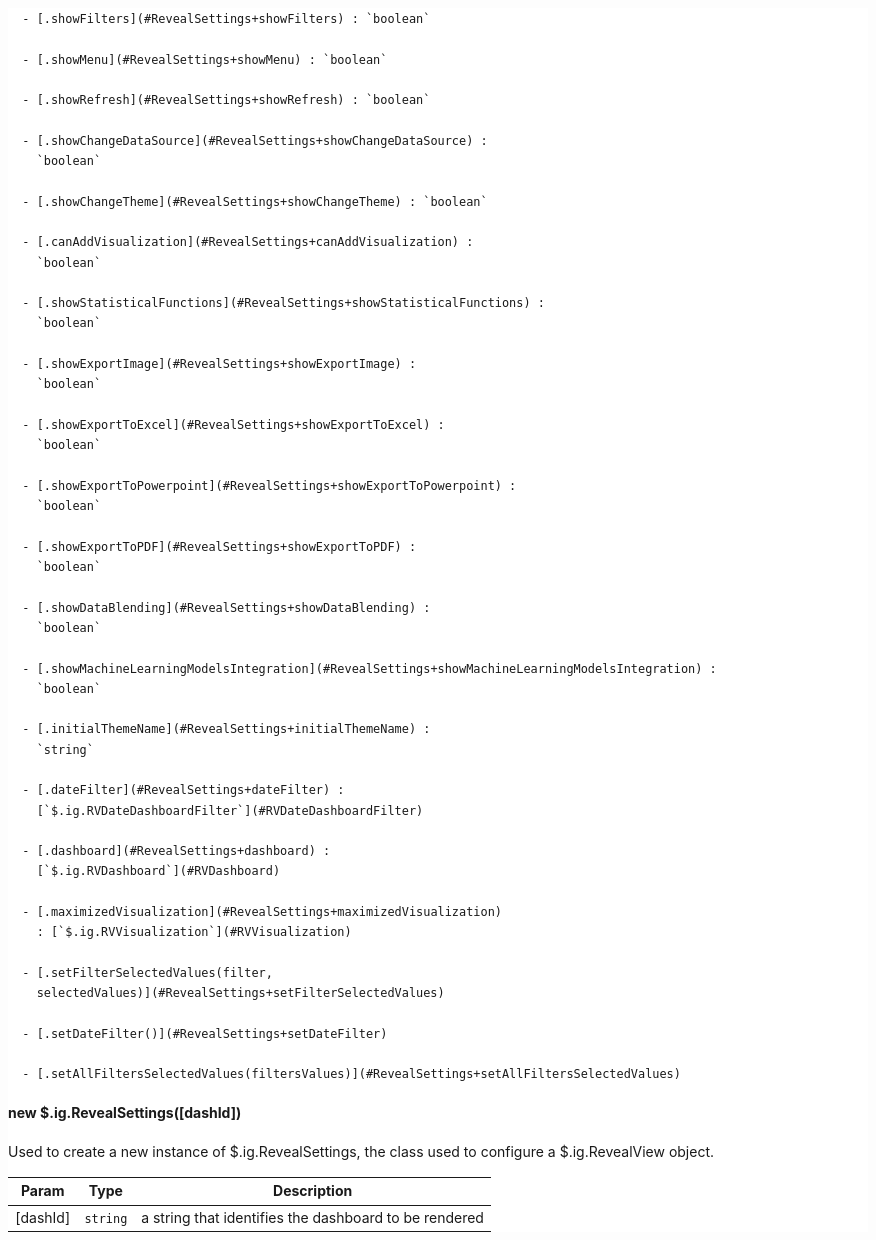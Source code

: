       - [.showFilters](#RevealSettings+showFilters) : `boolean`

      - [.showMenu](#RevealSettings+showMenu) : `boolean`

      - [.showRefresh](#RevealSettings+showRefresh) : `boolean`

      - [.showChangeDataSource](#RevealSettings+showChangeDataSource) :
        `boolean`

      - [.showChangeTheme](#RevealSettings+showChangeTheme) : `boolean`

      - [.canAddVisualization](#RevealSettings+canAddVisualization) :
        `boolean`

      - [.showStatisticalFunctions](#RevealSettings+showStatisticalFunctions) :
        `boolean`
		
      - [.showExportImage](#RevealSettings+showExportImage) :
        `boolean`

      - [.showExportToExcel](#RevealSettings+showExportToExcel) :
        `boolean`

      - [.showExportToPowerpoint](#RevealSettings+showExportToPowerpoint) :
        `boolean`

      - [.showExportToPDF](#RevealSettings+showExportToPDF) :
        `boolean`

      - [.showDataBlending](#RevealSettings+showDataBlending) :
        `boolean`

      - [.showMachineLearningModelsIntegration](#RevealSettings+showMachineLearningModelsIntegration) :
        `boolean`

      - [.initialThemeName](#RevealSettings+initialThemeName) :
        `string`

      - [.dateFilter](#RevealSettings+dateFilter) :
        [`$.ig.RVDateDashboardFilter`](#RVDateDashboardFilter)

      - [.dashboard](#RevealSettings+dashboard) :
        [`$.ig.RVDashboard`](#RVDashboard)

      - [.maximizedVisualization](#RevealSettings+maximizedVisualization)
        : [`$.ig.RVVisualization`](#RVVisualization)

      - [.setFilterSelectedValues(filter,
        selectedValues)](#RevealSettings+setFilterSelectedValues)

      - [.setDateFilter()](#RevealSettings+setDateFilter)

      - [.setAllFiltersSelectedValues(filtersValues)](#RevealSettings+setAllFiltersSelectedValues)

<a name='new_RevealSettings_new'></a>
#### new $.ig.RevealSettings(\[dashId\])

Used to create a new instance of $.ig.RevealSettings, the class used to
configure a $.ig.RevealView object.

| Param      | Type     | Description                                           |
| ---------- | -------- | ----------------------------------------------------- |
| \[dashId\] | `string` | a string that identifies the dashboard to be rendered |
